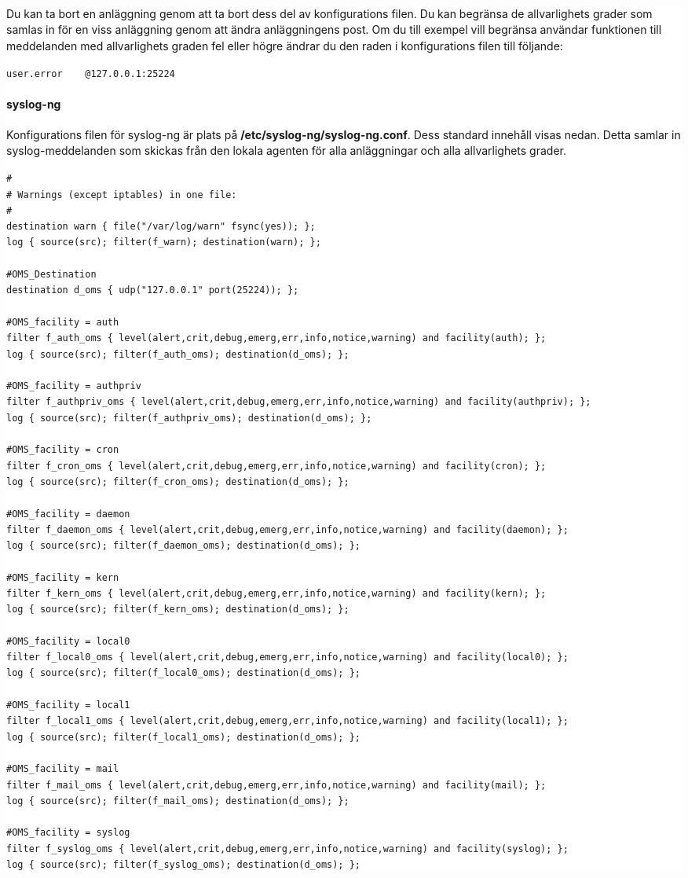 Du kan ta bort en anläggning genom att ta bort dess del av konfigurations filen. Du kan begränsa de allvarlighets grader som samlas in för en viss anläggning genom att ändra anläggningens post. Om du till exempel vill begränsa användar funktionen till meddelanden med allvarlighets graden fel eller högre ändrar du den raden i konfigurations filen till följande:

```config
user.error    @127.0.0.1:25224
```

#### <a name="syslog-ng"></a>syslog-ng
Konfigurations filen för syslog-ng är plats på **/etc/syslog-ng/syslog-ng.conf**.  Dess standard innehåll visas nedan. Detta samlar in syslog-meddelanden som skickas från den lokala agenten för alla anläggningar och alla allvarlighets grader.   

```config
#
# Warnings (except iptables) in one file:
#
destination warn { file("/var/log/warn" fsync(yes)); };
log { source(src); filter(f_warn); destination(warn); };

#OMS_Destination
destination d_oms { udp("127.0.0.1" port(25224)); };

#OMS_facility = auth
filter f_auth_oms { level(alert,crit,debug,emerg,err,info,notice,warning) and facility(auth); };
log { source(src); filter(f_auth_oms); destination(d_oms); };

#OMS_facility = authpriv
filter f_authpriv_oms { level(alert,crit,debug,emerg,err,info,notice,warning) and facility(authpriv); };
log { source(src); filter(f_authpriv_oms); destination(d_oms); };

#OMS_facility = cron
filter f_cron_oms { level(alert,crit,debug,emerg,err,info,notice,warning) and facility(cron); };
log { source(src); filter(f_cron_oms); destination(d_oms); };

#OMS_facility = daemon
filter f_daemon_oms { level(alert,crit,debug,emerg,err,info,notice,warning) and facility(daemon); };
log { source(src); filter(f_daemon_oms); destination(d_oms); };

#OMS_facility = kern
filter f_kern_oms { level(alert,crit,debug,emerg,err,info,notice,warning) and facility(kern); };
log { source(src); filter(f_kern_oms); destination(d_oms); };

#OMS_facility = local0
filter f_local0_oms { level(alert,crit,debug,emerg,err,info,notice,warning) and facility(local0); };
log { source(src); filter(f_local0_oms); destination(d_oms); };

#OMS_facility = local1
filter f_local1_oms { level(alert,crit,debug,emerg,err,info,notice,warning) and facility(local1); };
log { source(src); filter(f_local1_oms); destination(d_oms); };

#OMS_facility = mail
filter f_mail_oms { level(alert,crit,debug,emerg,err,info,notice,warning) and facility(mail); };
log { source(src); filter(f_mail_oms); destination(d_oms); };

#OMS_facility = syslog
filter f_syslog_oms { level(alert,crit,debug,emerg,err,info,notice,warning) and facility(syslog); };
log { source(src); filter(f_syslog_oms); destination(d_oms); };

```